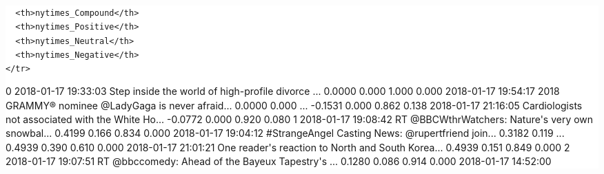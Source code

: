       <th>nytimes_Compound</th>
      <th>nytimes_Positive</th>
      <th>nytimes_Neutral</th>
      <th>nytimes_Negative</th>
    </tr>
  </thead>
  <tbody>
    <tr>
      <th>0</th>
      <td>2018-01-17 19:33:03</td>
      <td>Step inside the world of high-profile divorce ...</td>
      <td>0.0000</td>
      <td>0.000</td>
      <td>1.000</td>
      <td>0.000</td>
      <td>2018-01-17 19:54:17</td>
      <td>2018 GRAMMY® nominee @LadyGaga is never afraid...</td>
      <td>0.0000</td>
      <td>0.000</td>
      <td>...</td>
      <td>-0.1531</td>
      <td>0.000</td>
      <td>0.862</td>
      <td>0.138</td>
      <td>2018-01-17 21:16:05</td>
      <td>Cardiologists not associated with the White Ho...</td>
      <td>-0.0772</td>
      <td>0.000</td>
      <td>0.920</td>
      <td>0.080</td>
    </tr>
    <tr>
      <th>1</th>
      <td>2018-01-17 19:08:42</td>
      <td>RT @BBCWthrWatchers: Nature's very own snowbal...</td>
      <td>0.4199</td>
      <td>0.166</td>
      <td>0.834</td>
      <td>0.000</td>
      <td>2018-01-17 19:04:12</td>
      <td>#StrangeAngel Casting News: @rupertfriend join...</td>
      <td>0.3182</td>
      <td>0.119</td>
      <td>...</td>
      <td>0.4939</td>
      <td>0.390</td>
      <td>0.610</td>
      <td>0.000</td>
      <td>2018-01-17 21:01:21</td>
      <td>One reader's reaction to North and South Korea...</td>
      <td>0.4939</td>
      <td>0.151</td>
      <td>0.849</td>
      <td>0.000</td>
    </tr>
    <tr>
      <th>2</th>
      <td>2018-01-17 19:07:51</td>
      <td>RT @bbccomedy: Ahead of the Bayeux Tapestry's ...</td>
      <td>0.1280</td>
      <td>0.086</td>
      <td>0.914</td>
      <td>0.000</td>
      <td>2018-01-17 14:52:00</td>